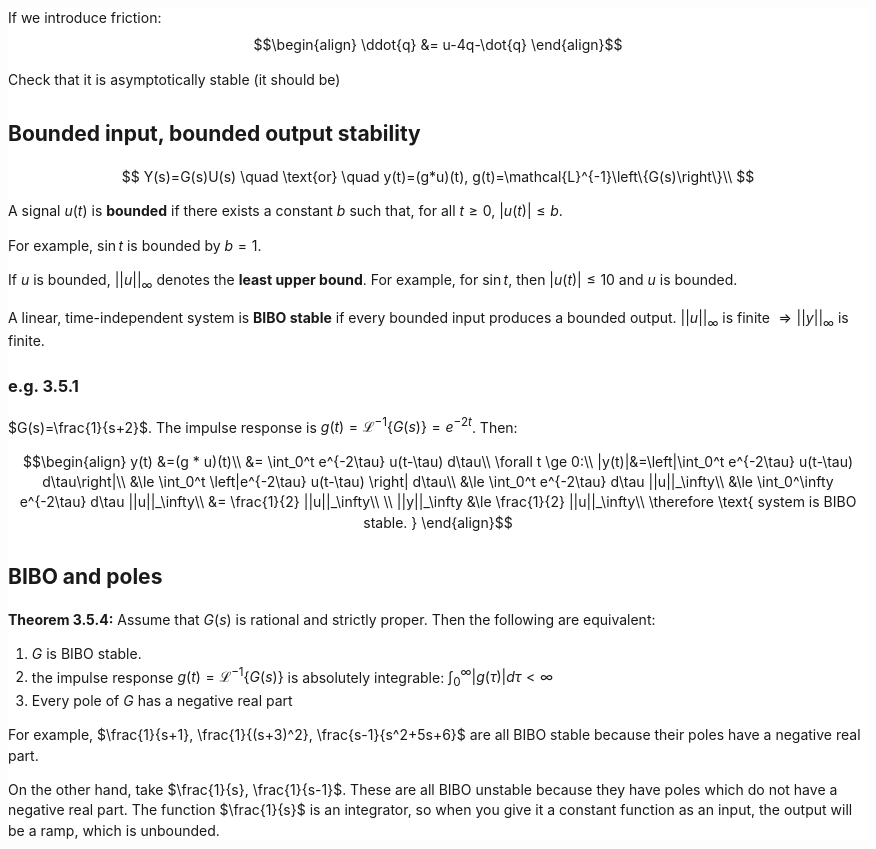 If we introduce friction:
$$\begin{align}
\ddot{q} &= u-4q-\dot{q}
\end{align}$$

Check that it is asymptotically stable (it should be)

## Bounded input, bounded output stability
$$
Y(s)=G(s)U(s) \quad \text{or} \quad y(t)=(g*u)(t), g(t)=\mathcal{L}^{-1}\left\{G(s)\right\}\\
$$

A signal $u(t)$ is **bounded** if there exists a constant $b$ such that, for all $t \ge 0$, $|u(t)| \le b$.

For example, $\sin t$ is bounded by $b=1$.

If $u$ is bounded, $||u||_\infty$ denotes the **least upper bound**. For example, for $\sin t$, then $|u(t)| \le 10$ and $u$ is bounded.

A linear, time-independent system is **BIBO stable** if every bounded input produces a bounded output. $||u||_\infty$ is finite $\Rightarrow ||y||_\infty$ is finite.

### e.g. 3.5.1
$G(s)=\frac{1}{s+2}$. The impulse response is $g(t)=\mathcal{L}^{-1}\{G(s)\} = e^{-2t}$. Then:

$$\begin{align}
y(t) &=(g * u)(t)\\
&= \int_0^t e^{-2\tau} u(t-\tau) d\tau\\
\forall t \ge 0:\\
|y(t)|&=\left|\int_0^t e^{-2\tau} u(t-\tau) d\tau\right|\\
&\le \int_0^t \left|e^{-2\tau} u(t-\tau) \right| d\tau\\
&\le \int_0^t e^{-2\tau} d\tau ||u||_\infty\\
&\le \int_0^\infty e^{-2\tau} d\tau ||u||_\infty\\
&= \frac{1}{2} ||u||_\infty\\
\\
||y||_\infty &\le \frac{1}{2} ||u||_\infty\\
\therefore \text{ system is BIBO stable. }
\end{align}$$

## BIBO and poles
**Theorem 3.5.4:** Assume that $G(s)$ is rational and strictly proper. Then the following are equivalent:
1. $G$ is BIBO stable.
2. the impulse response $g(t)=\mathcal{L}^{-1}\{G(s)\}$ is absolutely integrable: $\int_0^\infty |g(\tau)| d\tau \lt \infty$
3. Every pole of $G$ has a negative real part

For example, $\frac{1}{s+1}, \frac{1}{(s+3)^2}, \frac{s-1}{s^2+5s+6}$ are all BIBO stable because their poles have a negative real part.

On the other hand, take $\frac{1}{s}, \frac{1}{s-1}$. These are all BIBO unstable because they have poles which do not have a negative real part. The function $\frac{1}{s}$ is an integrator, so when you give it a constant function as an input, the output will be a ramp, which is unbounded.
